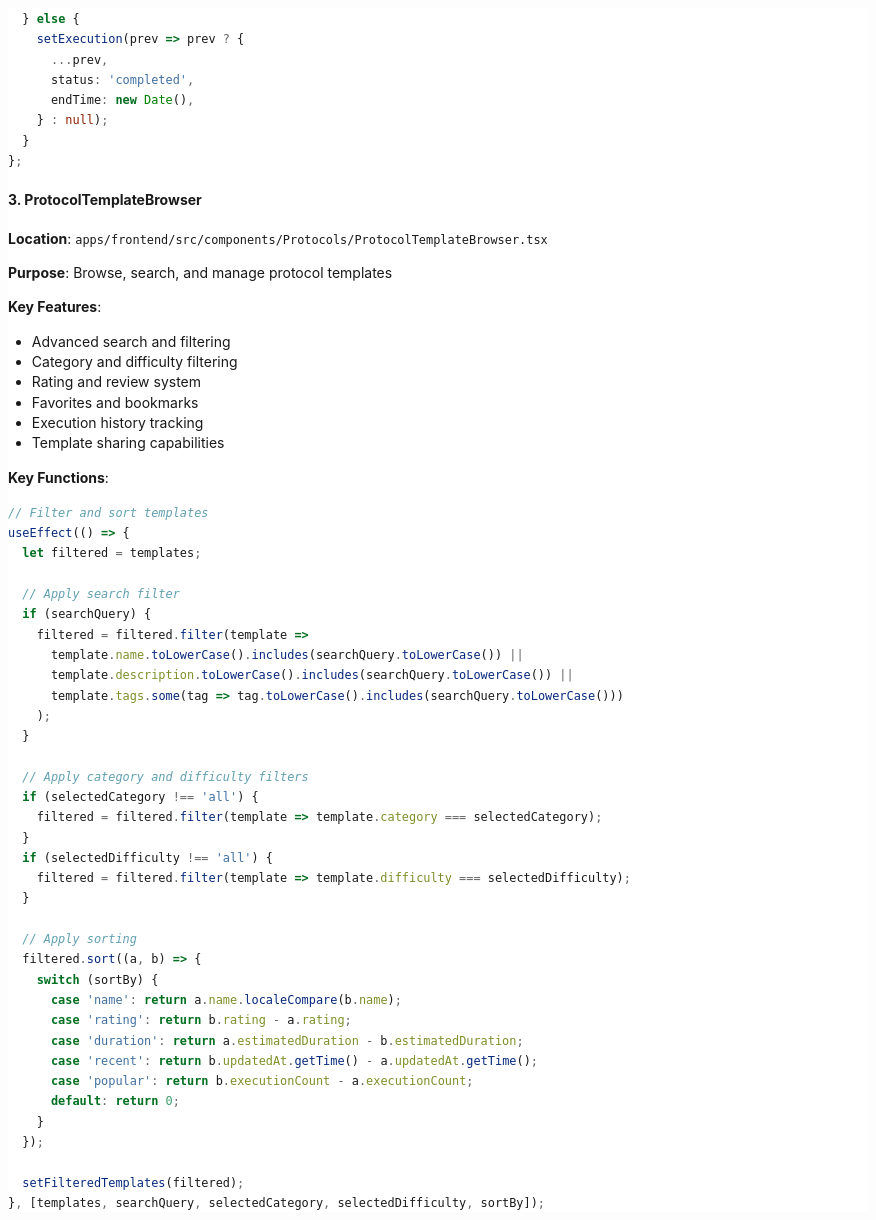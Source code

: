 ```typescript
  } else {
    setExecution(prev => prev ? {
      ...prev,
      status: 'completed',
      endTime: new Date(),
    } : null);
  }
};
```

#### 3. ProtocolTemplateBrowser
**Location**: `apps/frontend/src/components/Protocols/ProtocolTemplateBrowser.tsx`

**Purpose**: Browse, search, and manage protocol templates

**Key Features**:
- Advanced search and filtering
- Category and difficulty filtering
- Rating and review system
- Favorites and bookmarks
- Execution history tracking
- Template sharing capabilities

**Key Functions**:
```typescript
// Filter and sort templates
useEffect(() => {
  let filtered = templates;

  // Apply search filter
  if (searchQuery) {
    filtered = filtered.filter(template =>
      template.name.toLowerCase().includes(searchQuery.toLowerCase()) ||
      template.description.toLowerCase().includes(searchQuery.toLowerCase()) ||
      template.tags.some(tag => tag.toLowerCase().includes(searchQuery.toLowerCase()))
    );
  }

  // Apply category and difficulty filters
  if (selectedCategory !== 'all') {
    filtered = filtered.filter(template => template.category === selectedCategory);
  }
  if (selectedDifficulty !== 'all') {
    filtered = filtered.filter(template => template.difficulty === selectedDifficulty);
  }

  // Apply sorting
  filtered.sort((a, b) => {
    switch (sortBy) {
      case 'name': return a.name.localeCompare(b.name);
      case 'rating': return b.rating - a.rating;
      case 'duration': return a.estimatedDuration - b.estimatedDuration;
      case 'recent': return b.updatedAt.getTime() - a.updatedAt.getTime();
      case 'popular': return b.executionCount - a.executionCount;
      default: return 0;
    }
  });

  setFilteredTemplates(filtered);
}, [templates, searchQuery, selectedCategory, selectedDifficulty, sortBy]);
```
